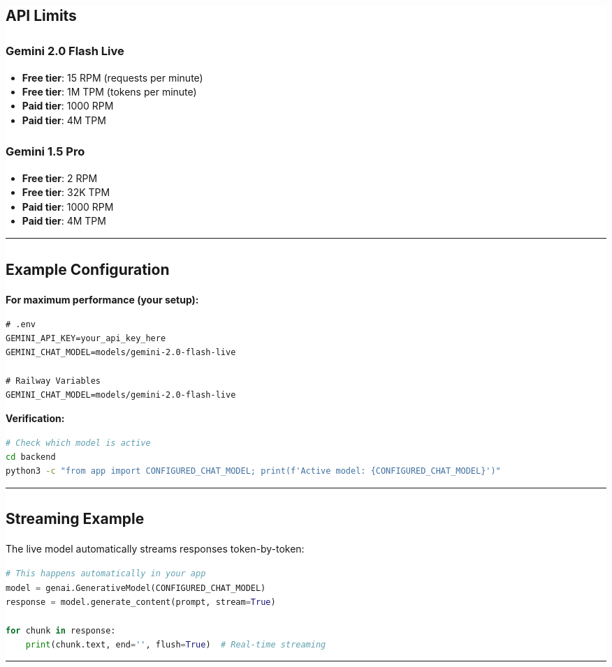 
## API Limits

### Gemini 2.0 Flash Live
- **Free tier**: 15 RPM (requests per minute)
- **Free tier**: 1M TPM (tokens per minute)
- **Paid tier**: 1000 RPM
- **Paid tier**: 4M TPM

### Gemini 1.5 Pro
- **Free tier**: 2 RPM
- **Free tier**: 32K TPM
- **Paid tier**: 1000 RPM
- **Paid tier**: 4M TPM

---

## Example Configuration

**For maximum performance (your setup):**
```env
# .env
GEMINI_API_KEY=your_api_key_here
GEMINI_CHAT_MODEL=models/gemini-2.0-flash-live

# Railway Variables
GEMINI_CHAT_MODEL=models/gemini-2.0-flash-live
```

**Verification:**
```bash
# Check which model is active
cd backend
python3 -c "from app import CONFIGURED_CHAT_MODEL; print(f'Active model: {CONFIGURED_CHAT_MODEL}')"
```

---

## Streaming Example

The live model automatically streams responses token-by-token:

```python
# This happens automatically in your app
model = genai.GenerativeModel(CONFIGURED_CHAT_MODEL)
response = model.generate_content(prompt, stream=True)

for chunk in response:
    print(chunk.text, end='', flush=True)  # Real-time streaming
```

---
